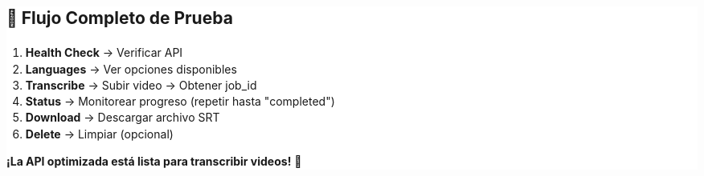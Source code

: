 
## 🎉 Flujo Completo de Prueba

1. **Health Check** → Verificar API
2. **Languages** → Ver opciones disponibles  
3. **Transcribe** → Subir video → Obtener job_id
4. **Status** → Monitorear progreso (repetir hasta "completed")
5. **Download** → Descargar archivo SRT
6. **Delete** → Limpiar (opcional)

**¡La API optimizada está lista para transcribir videos!** 🚀